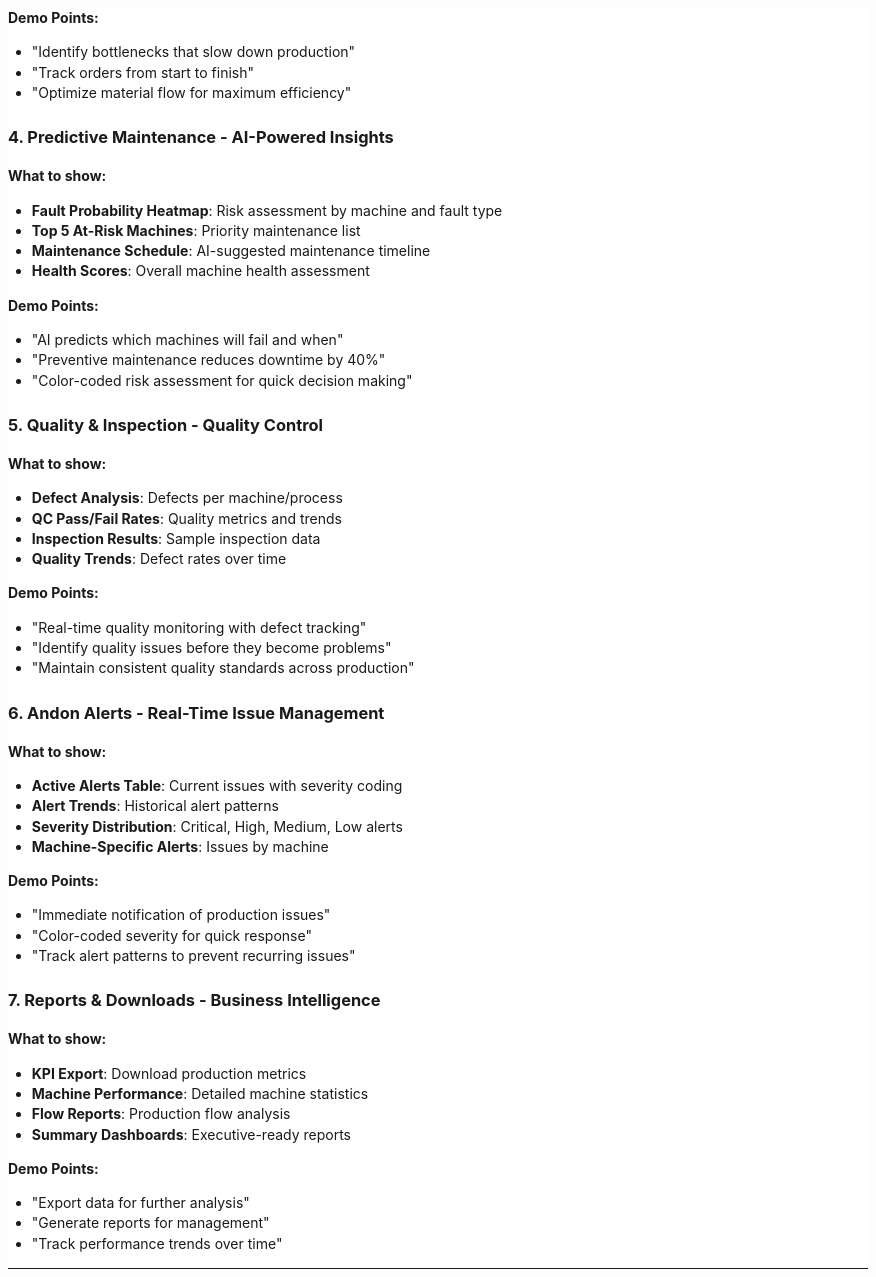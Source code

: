 **Demo Points:**
- "Identify bottlenecks that slow down production"
- "Track orders from start to finish"
- "Optimize material flow for maximum efficiency"

### **4. Predictive Maintenance** - AI-Powered Insights
**What to show:**
- **Fault Probability Heatmap**: Risk assessment by machine and fault type
- **Top 5 At-Risk Machines**: Priority maintenance list
- **Maintenance Schedule**: AI-suggested maintenance timeline
- **Health Scores**: Overall machine health assessment

**Demo Points:**
- "AI predicts which machines will fail and when"
- "Preventive maintenance reduces downtime by 40%"
- "Color-coded risk assessment for quick decision making"

### **5. Quality & Inspection** - Quality Control
**What to show:**
- **Defect Analysis**: Defects per machine/process
- **QC Pass/Fail Rates**: Quality metrics and trends
- **Inspection Results**: Sample inspection data
- **Quality Trends**: Defect rates over time

**Demo Points:**
- "Real-time quality monitoring with defect tracking"
- "Identify quality issues before they become problems"
- "Maintain consistent quality standards across production"

### **6. Andon Alerts** - Real-Time Issue Management
**What to show:**
- **Active Alerts Table**: Current issues with severity coding
- **Alert Trends**: Historical alert patterns
- **Severity Distribution**: Critical, High, Medium, Low alerts
- **Machine-Specific Alerts**: Issues by machine

**Demo Points:**
- "Immediate notification of production issues"
- "Color-coded severity for quick response"
- "Track alert patterns to prevent recurring issues"

### **7. Reports & Downloads** - Business Intelligence
**What to show:**
- **KPI Export**: Download production metrics
- **Machine Performance**: Detailed machine statistics
- **Flow Reports**: Production flow analysis
- **Summary Dashboards**: Executive-ready reports

**Demo Points:**
- "Export data for further analysis"
- "Generate reports for management"
- "Track performance trends over time"

---
